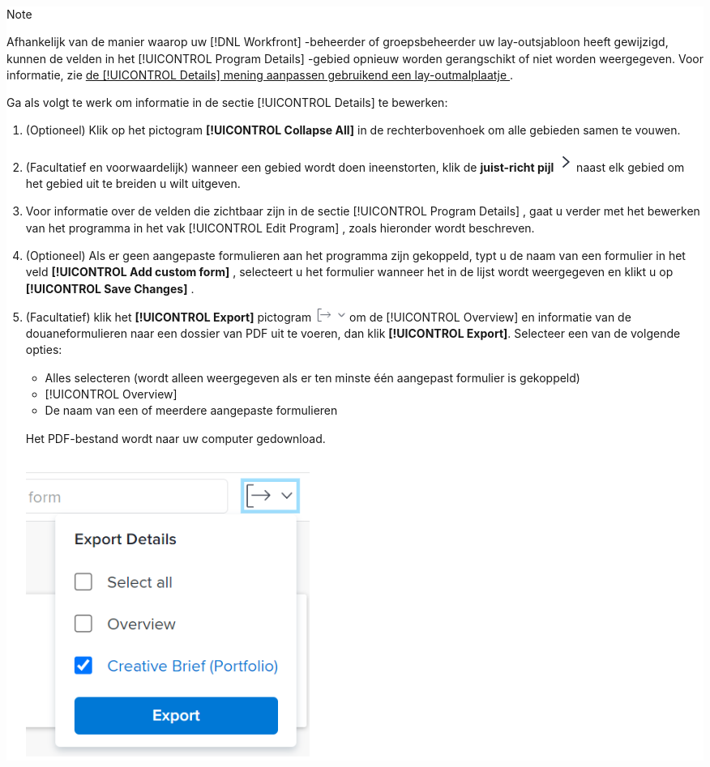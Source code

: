    >[!NOTE]
   >
   >Afhankelijk van de manier waarop uw [!DNL Workfront] -beheerder of groepsbeheerder uw lay-outsjabloon heeft gewijzigd, kunnen de velden in het [!UICONTROL Program Details] -gebied opnieuw worden gerangschikt of niet worden weergegeven. Voor informatie, zie [ de [!UICONTROL Details] mening aanpassen gebruikend een lay-outmalplaatje ](../../../administration-and-setup/customize-workfront/use-layout-templates/customize-details-view-layout-template.md).

   

   Ga als volgt te werk om informatie in de sectie [!UICONTROL Details] te bewerken:

   1. (Optioneel) Klik op het pictogram **[!UICONTROL Collapse All]** in de rechterbovenhoek om alle gebieden samen te vouwen.
   1. (Facultatief en voorwaardelijk) wanneer een gebied wordt doen ineenstorten, klik de **juist-richt pijl** ![ juist richtende pijl ](assets/right-pointing-arrow.png) naast elk gebied om het gebied uit te breiden u wilt uitgeven.
   1. Voor informatie over de velden die zichtbaar zijn in de sectie [!UICONTROL Program Details] , gaat u verder met het bewerken van het programma in het vak [!UICONTROL Edit Program] , zoals hieronder wordt beschreven.
   1. (Optioneel) Als er geen aangepaste formulieren aan het programma zijn gekoppeld, typt u de naam van een formulier in het veld **[!UICONTROL Add custom form]** , selecteert u het formulier wanneer het in de lijst wordt weergegeven en klikt u op **[!UICONTROL Save Changes]** .
   1. (Facultatief) klik het **[!UICONTROL Export]** pictogram ![ pictogram van de Uitvoer ](assets/export.png) om de [!UICONTROL Overview] en informatie van de douaneformulieren naar een dossier van PDF uit te voeren, dan klik **[!UICONTROL Export]**. Selecteer een van de volgende opties:

      * Alles selecteren (wordt alleen weergegeven als er ten minste één aangepast formulier is gekoppeld)
      * [!UICONTROL Overview]
      * De naam van een of meerdere aangepaste formulieren

      Het PDF-bestand wordt naar uw computer gedownload.

      ![ de portefeuilledetails van de Uitvoer ](assets/export-portfolio-details-box-with-export-button-350x368.png)
